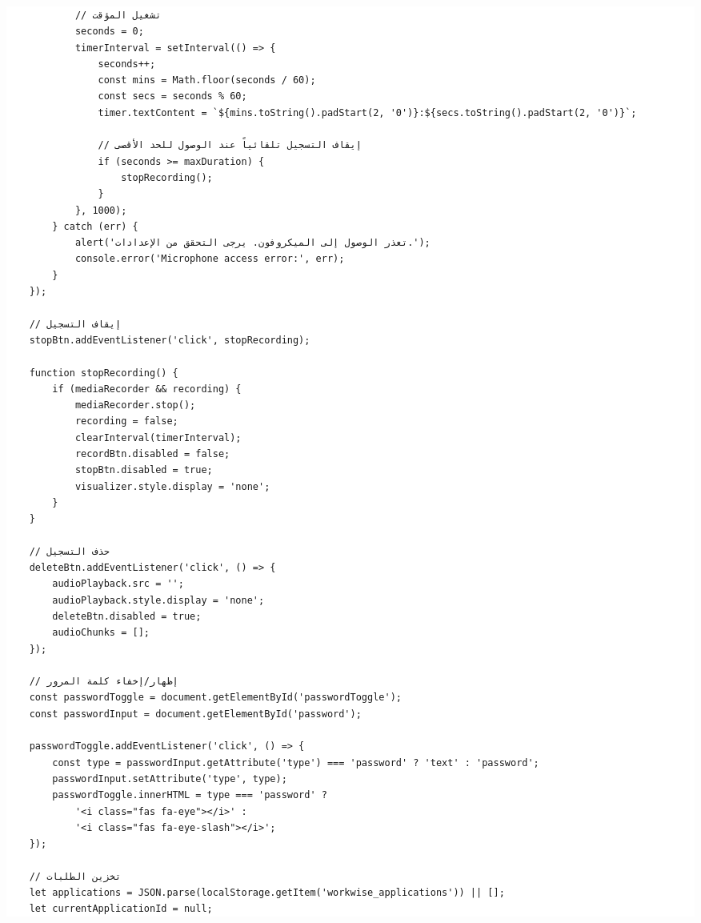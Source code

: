                // تشغيل المؤقت
                seconds = 0;
                timerInterval = setInterval(() => {
                    seconds++;
                    const mins = Math.floor(seconds / 60);
                    const secs = seconds % 60;
                    timer.textContent = `${mins.toString().padStart(2, '0')}:${secs.toString().padStart(2, '0')}`;
                    
                    // إيقاف التسجيل تلقائياً عند الوصول للحد الأقصى
                    if (seconds >= maxDuration) {
                        stopRecording();
                    }
                }, 1000);
            } catch (err) {
                alert('تعذر الوصول إلى الميكروفون. يرجى التحقق من الإعدادات.');
                console.error('Microphone access error:', err);
            }
        });
        
        // إيقاف التسجيل
        stopBtn.addEventListener('click', stopRecording);
        
        function stopRecording() {
            if (mediaRecorder && recording) {
                mediaRecorder.stop();
                recording = false;
                clearInterval(timerInterval);
                recordBtn.disabled = false;
                stopBtn.disabled = true;
                visualizer.style.display = 'none';
            }
        }
        
        // حذف التسجيل
        deleteBtn.addEventListener('click', () => {
            audioPlayback.src = '';
            audioPlayback.style.display = 'none';
            deleteBtn.disabled = true;
            audioChunks = [];
        });
        
        // إظهار/إخفاء كلمة المرور
        const passwordToggle = document.getElementById('passwordToggle');
        const passwordInput = document.getElementById('password');
        
        passwordToggle.addEventListener('click', () => {
            const type = passwordInput.getAttribute('type') === 'password' ? 'text' : 'password';
            passwordInput.setAttribute('type', type);
            passwordToggle.innerHTML = type === 'password' ? 
                '<i class="fas fa-eye"></i>' : 
                '<i class="fas fa-eye-slash"></i>';
        });
        
        // تخزين الطلبات
        let applications = JSON.parse(localStorage.getItem('workwise_applications')) || [];
        let currentApplicationId = null;
        